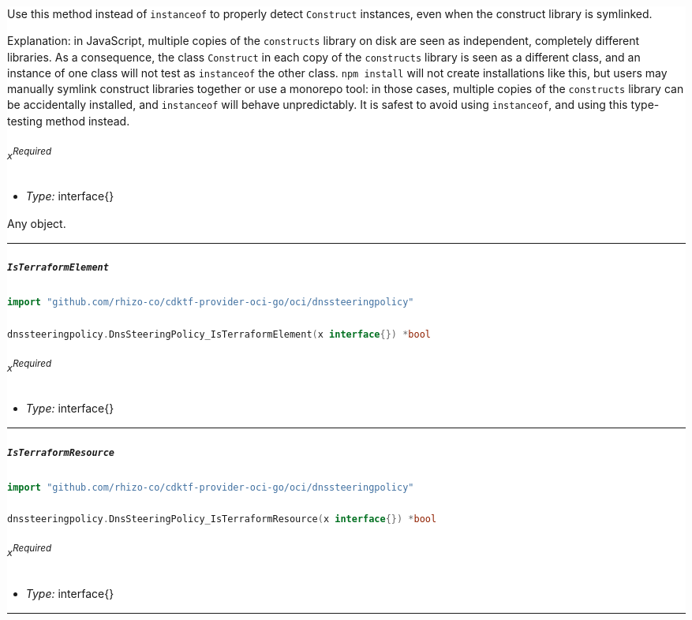 Use this method instead of `instanceof` to properly detect `Construct`
instances, even when the construct library is symlinked.

Explanation: in JavaScript, multiple copies of the `constructs` library on
disk are seen as independent, completely different libraries. As a
consequence, the class `Construct` in each copy of the `constructs` library
is seen as a different class, and an instance of one class will not test as
`instanceof` the other class. `npm install` will not create installations
like this, but users may manually symlink construct libraries together or
use a monorepo tool: in those cases, multiple copies of the `constructs`
library can be accidentally installed, and `instanceof` will behave
unpredictably. It is safest to avoid using `instanceof`, and using
this type-testing method instead.

###### `x`<sup>Required</sup> <a name="x" id="rhizo-co-terraform-provider-oci.dnsSteeringPolicy.DnsSteeringPolicy.isConstruct.parameter.x"></a>

- *Type:* interface{}

Any object.

---

##### `IsTerraformElement` <a name="IsTerraformElement" id="rhizo-co-terraform-provider-oci.dnsSteeringPolicy.DnsSteeringPolicy.isTerraformElement"></a>

```go
import "github.com/rhizo-co/cdktf-provider-oci-go/oci/dnssteeringpolicy"

dnssteeringpolicy.DnsSteeringPolicy_IsTerraformElement(x interface{}) *bool
```

###### `x`<sup>Required</sup> <a name="x" id="rhizo-co-terraform-provider-oci.dnsSteeringPolicy.DnsSteeringPolicy.isTerraformElement.parameter.x"></a>

- *Type:* interface{}

---

##### `IsTerraformResource` <a name="IsTerraformResource" id="rhizo-co-terraform-provider-oci.dnsSteeringPolicy.DnsSteeringPolicy.isTerraformResource"></a>

```go
import "github.com/rhizo-co/cdktf-provider-oci-go/oci/dnssteeringpolicy"

dnssteeringpolicy.DnsSteeringPolicy_IsTerraformResource(x interface{}) *bool
```

###### `x`<sup>Required</sup> <a name="x" id="rhizo-co-terraform-provider-oci.dnsSteeringPolicy.DnsSteeringPolicy.isTerraformResource.parameter.x"></a>

- *Type:* interface{}

---